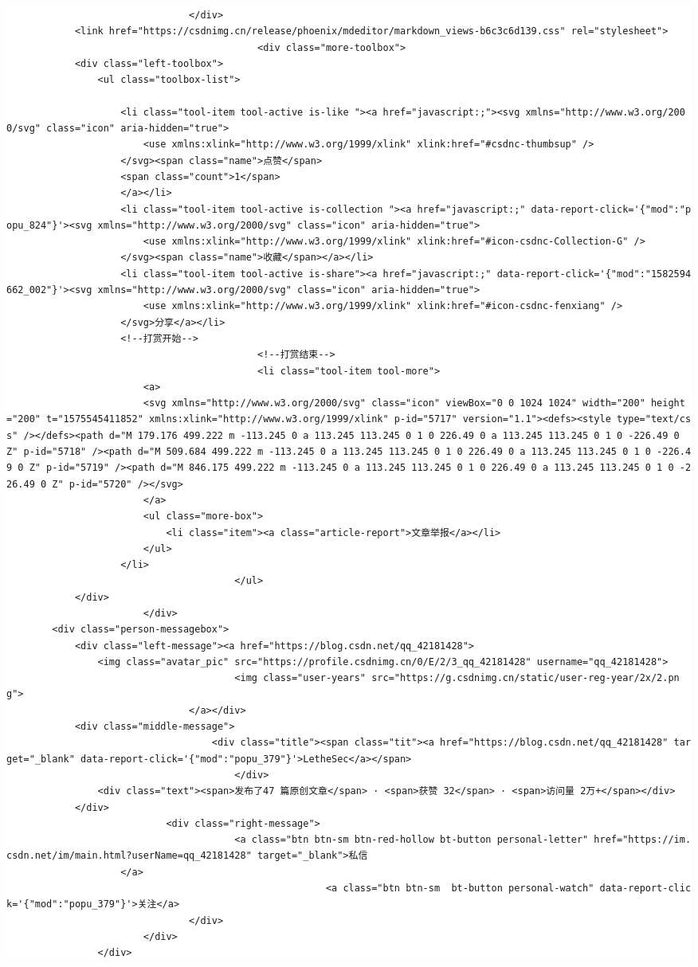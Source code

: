                                     </div>
                <link href="https://csdnimg.cn/release/phoenix/mdeditor/markdown_views-b6c3c6d139.css" rel="stylesheet">
                                                <div class="more-toolbox">
                <div class="left-toolbox">
                    <ul class="toolbox-list">
                        
                        <li class="tool-item tool-active is-like "><a href="javascript:;"><svg xmlns="http://www.w3.org/2000/svg" class="icon" aria-hidden="true">
                            <use xmlns:xlink="http://www.w3.org/1999/xlink" xlink:href="#csdnc-thumbsup" />
                        </svg><span class="name">点赞</span>
                        <span class="count">1</span>
                        </a></li>
                        <li class="tool-item tool-active is-collection "><a href="javascript:;" data-report-click='{"mod":"popu_824"}'><svg xmlns="http://www.w3.org/2000/svg" class="icon" aria-hidden="true">
                            <use xmlns:xlink="http://www.w3.org/1999/xlink" xlink:href="#icon-csdnc-Collection-G" />
                        </svg><span class="name">收藏</span></a></li>
                        <li class="tool-item tool-active is-share"><a href="javascript:;" data-report-click='{"mod":"1582594662_002"}'><svg xmlns="http://www.w3.org/2000/svg" class="icon" aria-hidden="true">
                            <use xmlns:xlink="http://www.w3.org/1999/xlink" xlink:href="#icon-csdnc-fenxiang" />
                        </svg>分享</a></li>
                        <!--打赏开始-->
                                                <!--打赏结束-->
                                                <li class="tool-item tool-more">
                            <a>
                            <svg xmlns="http://www.w3.org/2000/svg" class="icon" viewBox="0 0 1024 1024" width="200" height="200" t="1575545411852" xmlns:xlink="http://www.w3.org/1999/xlink" p-id="5717" version="1.1"><defs><style type="text/css" /></defs><path d="M 179.176 499.222 m -113.245 0 a 113.245 113.245 0 1 0 226.49 0 a 113.245 113.245 0 1 0 -226.49 0 Z" p-id="5718" /><path d="M 509.684 499.222 m -113.245 0 a 113.245 113.245 0 1 0 226.49 0 a 113.245 113.245 0 1 0 -226.49 0 Z" p-id="5719" /><path d="M 846.175 499.222 m -113.245 0 a 113.245 113.245 0 1 0 226.49 0 a 113.245 113.245 0 1 0 -226.49 0 Z" p-id="5720" /></svg>
                            </a>
                            <ul class="more-box">
                                <li class="item"><a class="article-report">文章举报</a></li>
                            </ul>
                        </li>
                                            </ul>
                </div>
                            </div>
            <div class="person-messagebox">
                <div class="left-message"><a href="https://blog.csdn.net/qq_42181428">
                    <img class="avatar_pic" src="https://profile.csdnimg.cn/0/E/2/3_qq_42181428" username="qq_42181428">
                                            <img class="user-years" src="https://g.csdnimg.cn/static/user-reg-year/2x/2.png">
                                    </a></div>
                <div class="middle-message">
                                        <div class="title"><span class="tit"><a href="https://blog.csdn.net/qq_42181428" target="_blank" data-report-click='{"mod":"popu_379"}'>LetheSec</a></span>
                                            </div>
                    <div class="text"><span>发布了47 篇原创文章</span> · <span>获赞 32</span> · <span>访问量 2万+</span></div>
                </div>
                                <div class="right-message">
                                            <a class="btn btn-sm btn-red-hollow bt-button personal-letter" href="https://im.csdn.net/im/main.html?userName=qq_42181428" target="_blank">私信
                        </a>
                                                            <a class="btn btn-sm  bt-button personal-watch" data-report-click='{"mod":"popu_379"}'>关注</a>
                                    </div>
                            </div>
                    </div>

